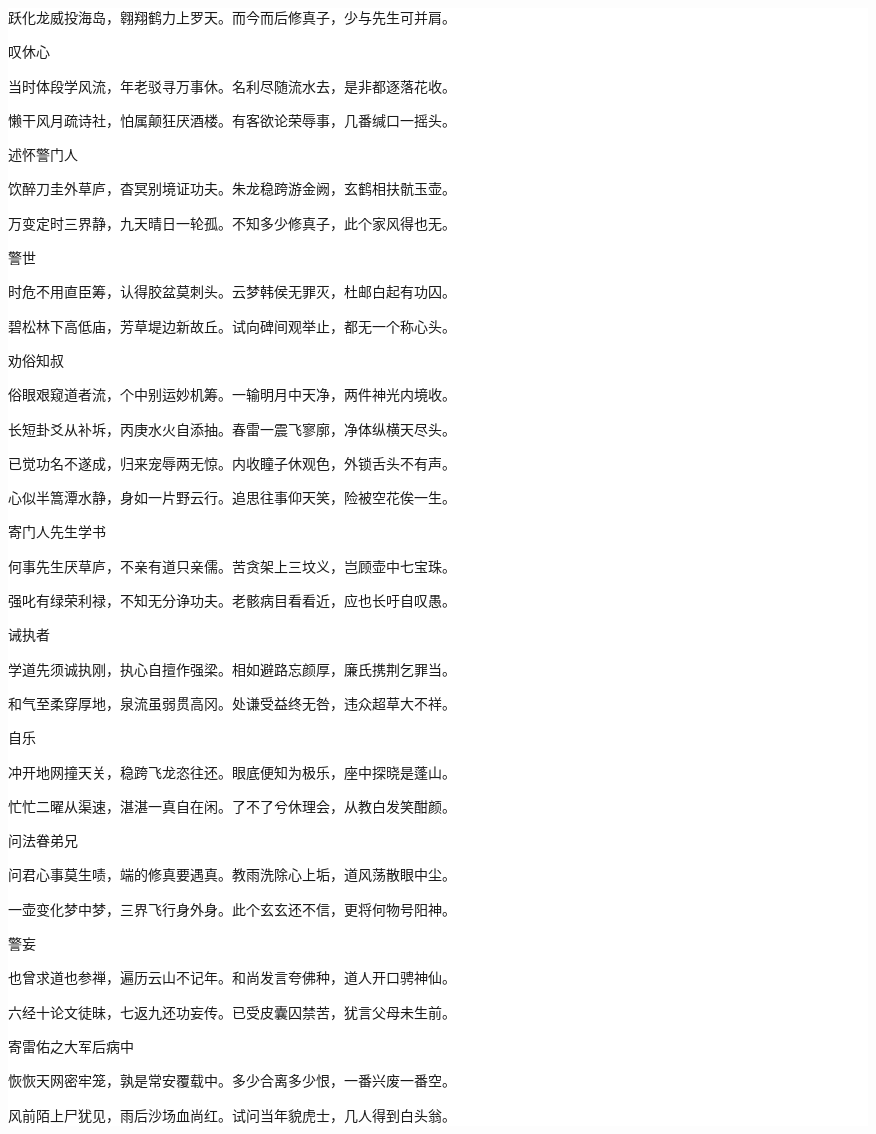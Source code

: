 跃化龙威投海岛，翱翔鹤力上罗天。而今而后修真子，少与先生可并肩。  

叹休心  

当时体段学风流，年老驳寻万事休。名利尽随流水去，是非都逐落花收。  

懒干风月疏诗社，怕属颠狂厌酒楼。有客欲论荣辱事，几番缄口一摇头。  

述怀警门人  

饮醉刀圭外草庐，杳冥别境证功夫。朱龙稳跨游金阙，玄鹤相扶骯玉壶。  

万变定时三界静，九天晴日一轮孤。不知多少修真子，此个家风得也无。  

警世  

时危不用直臣筹，认得胶盆莫刺头。云梦韩侯无罪灭，杜邮白起有功囚。  

碧松林下高低庙，芳草堤边新故丘。试向碑间观举止，都无一个称心头。  

劝俗知叔  

俗眼艰窥道者流，个中别运妙机筹。一输明月中天净，两件神光内境收。  

长短卦爻从补坼，丙庚水火自添抽。春雷一震飞寥廓，净体纵横天尽头。  

已觉功名不遂成，归来宠辱两无惊。内收瞳子休观色，外锁舌头不有声。  

心似半篙潭水静，身如一片野云行。追思往事仰天笑，险被空花俟一生。  

寄门人先生学书  

何事先生厌草庐，不亲有道只亲儒。苦贪架上三坟义，岂顾壶中七宝珠。  

强叱有绿荣利禄，不知无分诤功夫。老骸病目看看近，应也长吁自叹愚。  

诫执者  

学道先须诚执刚，执心自擅作强梁。相如避路忘颜厚，廉氏携荆乞罪当。  

和气至柔穿厚地，泉流虽弱贯高冈。处谦受益终无咎，违众超草大不祥。  

自乐  

冲开地网撞天关，稳跨飞龙恣往还。眼底便知为极乐，座中探晓是蓬山。  

忙忙二曜从渠速，湛湛一真自在闲。了不了兮休理会，从教白发笑酣颜。  

问法眷弟兄  

问君心事莫生啧，端的修真要遇真。教雨洗除心上垢，道风荡散眼中尘。  

一壶变化梦中梦，三界飞行身外身。此个玄玄还不信，更将何物号阳神。  

警妄  

也曾求道也参禅，遍历云山不记年。和尚发言夸佛种，道人开口骋神仙。  

六经十论文徒昧，七返九还功妄传。已受皮囊囚禁苦，犹言父母未生前。  

寄雷佑之大军后病中  

恢恢天网密牢笼，孰是常安覆载中。多少合离多少恨，一番兴废一番空。  

风前陌上尸犹见，雨后沙场血尚红。试问当年貌虎士，几人得到白头翁。  
